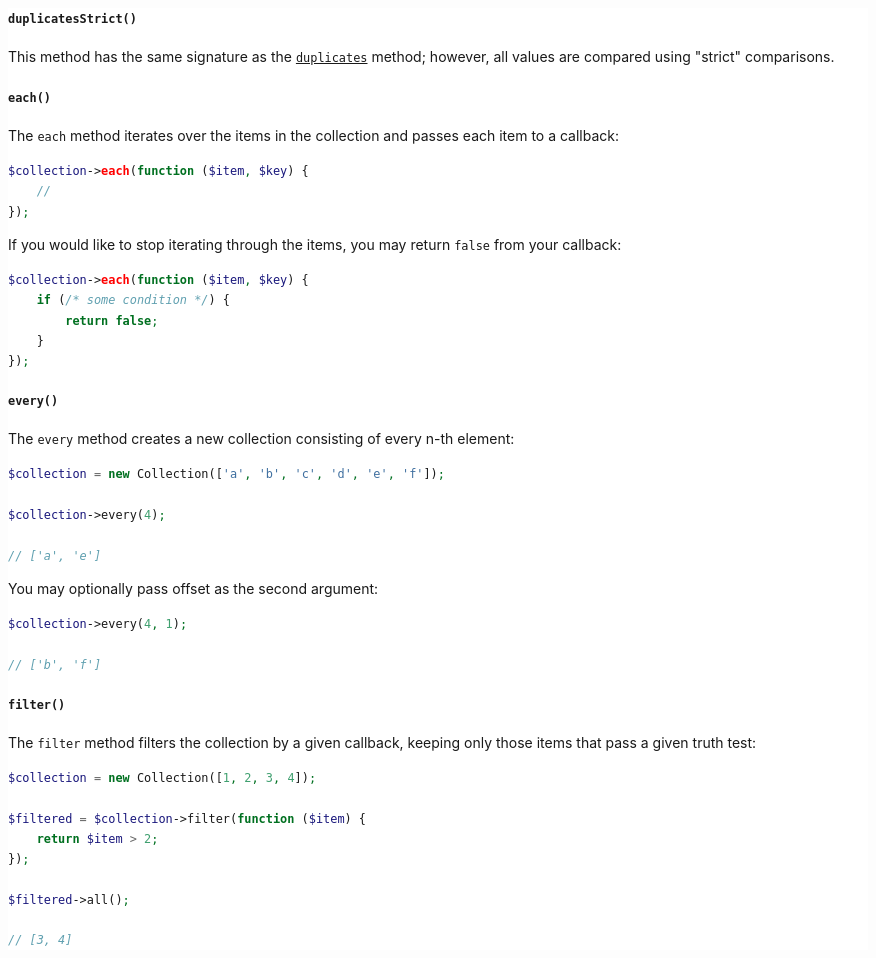 <a name="method-duplicatesstrict"></a>
#### `duplicatesStrict()`

This method has the same signature as the [`duplicates`](#method-duplicates) method; however, all values are compared using "strict" comparisons.

<a name="method-each"></a>
#### `each()`

The `each` method iterates over the items in the collection and passes each item to a callback:

```php
$collection->each(function ($item, $key) {
    //
});
```

If you would like to stop iterating through the items, you may return `false` from your callback:

```php
$collection->each(function ($item, $key) {
    if (/* some condition */) {
        return false;
    }
});
```

<a name="method-every"></a>
#### `every()`

The `every` method creates a new collection consisting of every n-th element:

```php
$collection = new Collection(['a', 'b', 'c', 'd', 'e', 'f']);

$collection->every(4);

// ['a', 'e']
```

You may optionally pass offset as the second argument:

```php
$collection->every(4, 1);

// ['b', 'f']
```

<a name="method-filter"></a>
#### `filter()`

The `filter` method filters the collection by a given callback, keeping only those items that pass a given truth test:

```php
$collection = new Collection([1, 2, 3, 4]);

$filtered = $collection->filter(function ($item) {
    return $item > 2;
});

$filtered->all();

// [3, 4]
```
